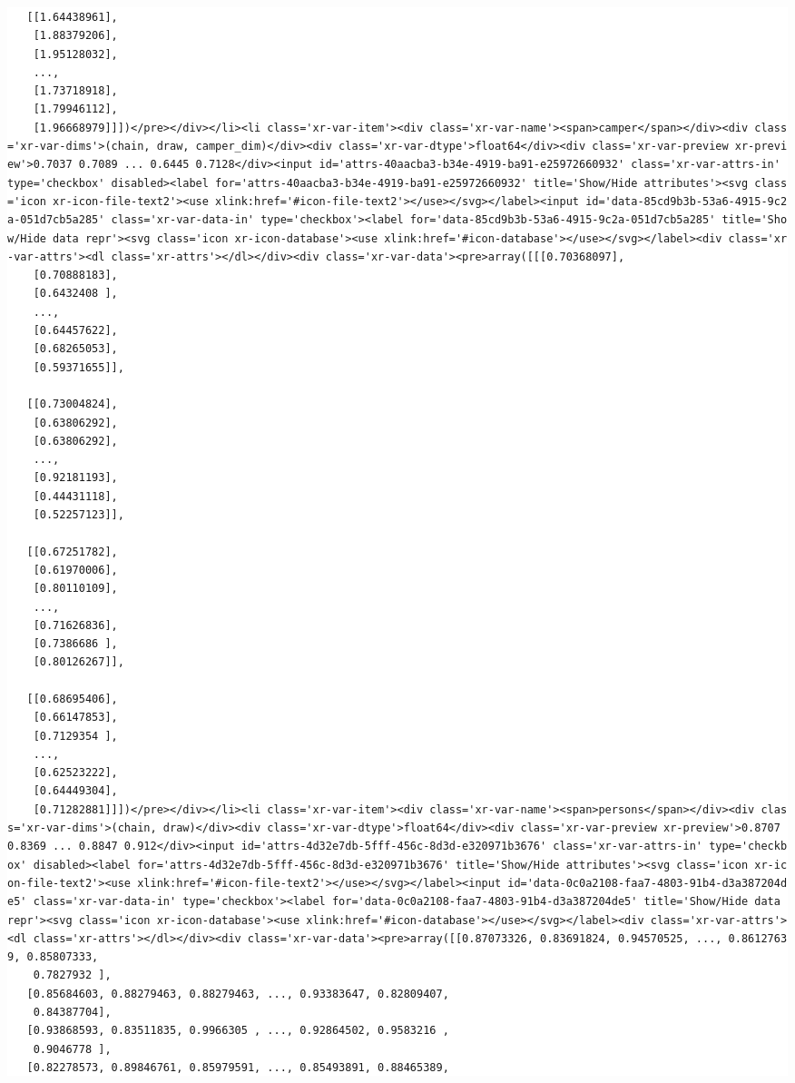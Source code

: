        [[1.64438961],
        [1.88379206],
        [1.95128032],
        ...,
        [1.73718918],
        [1.79946112],
        [1.96668979]]])</pre></div></li><li class='xr-var-item'><div class='xr-var-name'><span>camper</span></div><div class='xr-var-dims'>(chain, draw, camper_dim)</div><div class='xr-var-dtype'>float64</div><div class='xr-var-preview xr-preview'>0.7037 0.7089 ... 0.6445 0.7128</div><input id='attrs-40aacba3-b34e-4919-ba91-e25972660932' class='xr-var-attrs-in' type='checkbox' disabled><label for='attrs-40aacba3-b34e-4919-ba91-e25972660932' title='Show/Hide attributes'><svg class='icon xr-icon-file-text2'><use xlink:href='#icon-file-text2'></use></svg></label><input id='data-85cd9b3b-53a6-4915-9c2a-051d7cb5a285' class='xr-var-data-in' type='checkbox'><label for='data-85cd9b3b-53a6-4915-9c2a-051d7cb5a285' title='Show/Hide data repr'><svg class='icon xr-icon-database'><use xlink:href='#icon-database'></use></svg></label><div class='xr-var-attrs'><dl class='xr-attrs'></dl></div><div class='xr-var-data'><pre>array([[[0.70368097],
        [0.70888183],
        [0.6432408 ],
        ...,
        [0.64457622],
        [0.68265053],
        [0.59371655]],

       [[0.73004824],
        [0.63806292],
        [0.63806292],
        ...,
        [0.92181193],
        [0.44431118],
        [0.52257123]],

       [[0.67251782],
        [0.61970006],
        [0.80110109],
        ...,
        [0.71626836],
        [0.7386686 ],
        [0.80126267]],

       [[0.68695406],
        [0.66147853],
        [0.7129354 ],
        ...,
        [0.62523222],
        [0.64449304],
        [0.71282881]]])</pre></div></li><li class='xr-var-item'><div class='xr-var-name'><span>persons</span></div><div class='xr-var-dims'>(chain, draw)</div><div class='xr-var-dtype'>float64</div><div class='xr-var-preview xr-preview'>0.8707 0.8369 ... 0.8847 0.912</div><input id='attrs-4d32e7db-5fff-456c-8d3d-e320971b3676' class='xr-var-attrs-in' type='checkbox' disabled><label for='attrs-4d32e7db-5fff-456c-8d3d-e320971b3676' title='Show/Hide attributes'><svg class='icon xr-icon-file-text2'><use xlink:href='#icon-file-text2'></use></svg></label><input id='data-0c0a2108-faa7-4803-91b4-d3a387204de5' class='xr-var-data-in' type='checkbox'><label for='data-0c0a2108-faa7-4803-91b4-d3a387204de5' title='Show/Hide data repr'><svg class='icon xr-icon-database'><use xlink:href='#icon-database'></use></svg></label><div class='xr-var-attrs'><dl class='xr-attrs'></dl></div><div class='xr-var-data'><pre>array([[0.87073326, 0.83691824, 0.94570525, ..., 0.86127639, 0.85807333,
        0.7827932 ],
       [0.85684603, 0.88279463, 0.88279463, ..., 0.93383647, 0.82809407,
        0.84387704],
       [0.93868593, 0.83511835, 0.9966305 , ..., 0.92864502, 0.9583216 ,
        0.9046778 ],
       [0.82278573, 0.89846761, 0.85979591, ..., 0.85493891, 0.88465389,